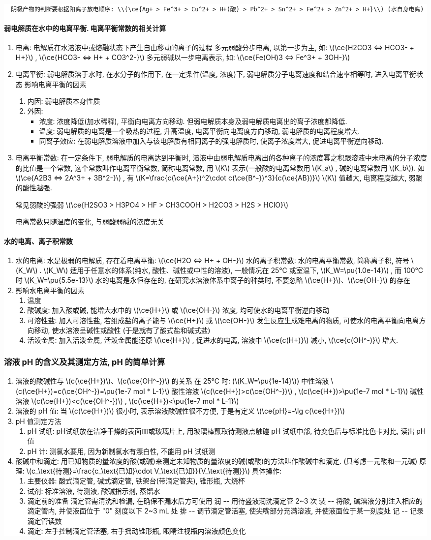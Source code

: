       阴极产物的判断要根据阳离子放电顺序: \\(\ce{Ag+ > Fe^3+ > Cu^2+ > H+(酸) > Pb^2+ > Sn^2+ > Fe^2+ > Zn^2+ > H+}\\) (水自身电离)

#### 弱电解质在水中的电离平衡. 电离平衡常数的相关计算

1. 电离: 电解质在水溶液中或熔融状态下产生自由移动的离子的过程
   多元弱酸分步电离, 以第一步为主, 如: \\(\ce{H2CO3 <=> HCO3- + H+}\\) , \\(\ce{HCO3- <=> H+ + CO3^2-}\\)
   多元弱碱以一步电离表示, 如: \\(\ce{Fe(OH)3 <=> Fe^3+ + 3OH-}\\)
2. 电离平衡: 弱电解质溶于水时, 在水分子的作用下, 在一定条件(温度, 浓度)下, 弱电解质分子电离速度和结合速率相等时, 进入电离平衡状态
   影响电离平衡的因素
   1. 内因: 弱电解质本身性质
   2. 外因:
      * 浓度: 浓度降低(加水稀释), 平衡向电离方向移动. 但弱电解质本身及弱电解质电离出的离子浓度都降低.
      * 温度: 弱电解质的电离是一个吸热的过程, 升高温度, 电离平衡向电离度方向移动, 弱电解质的电离程度增大.
      * 同离子效应: 在弱电解质溶液中加入与该电解质有相同离子的强电解质时, 使离子浓度增大, 促进电离平衡逆向移动.
3. 电离平衡常数: 在一定条件下, 弱电解质的电离达到平衡时, 溶液中由弱电解质电离出的各种离子的浓度幂之积跟溶液中未电离的分子浓度的比值是一个常数, 这个常数叫作电离平衡常数, 简称电离常数, 用 \\(K\\) 表示(一般酸的电离常数用 \\(K_a\\) , 碱的电离常数用 \\(K_b\\)).
   如 \\(\ce{A2B3 <=> 2A^3+ + 3B^2-}\\) , 有 \\(K=\frac{c(\ce{A+})^2\cdot c(\ce{B^-})^3}{c(\ce{AB})}\\)
   \\(K\\) 值越大, 电离程度越大, 弱酸的酸性越强.

   常见弱酸的强弱 \\(\ce{H2SO3 > H3PO4 > HF > CH3COOH > H2CO3 > H2S > HClO}\\)
   
   电离常数只随温度的变化, 与弱酸弱碱的浓度无关

#### 水的电离、离子积常数

1. 水的电离: 水是极弱的电解质, 存在着电离平衡: \\(\ce{H2O <=> H+ + OH-}\\)
   水的离子积常数: 水的电离平衡常数, 简称离子积, 符号 \\(K_W\\) . \\(K_W\\) 适用于任意水的体系(纯水, 酸性、碱性或中性的溶液),
   一般情况在 25℃ 或室温下, \\(K_W=\pu{1.0e-14}\\) , 而 100℃ 时 \\(K_W=\pu{5.5e-13}\\)
   水的电离是永恒存在的, 在研究水溶液体系中离子的种类时, 不要忽略 \\(\ce{H+}\\)、\\(\ce{OH-}\\) 的存在
2. 影响水电离平衡的因素
   1. 温度
   2. 酸碱度: 加入酸或碱, 能增大水中的 \\(\ce{H+}\\) 或 \\(\ce{OH-}\\) 浓度, 均可使水的电离平衡逆向移动
   3. 可溶性盐: 加入可溶性盐, 若组成盐的离子能与 \\(\ce{H+}\\) 或 \\(\ce{OH-}\\) 发生反应生成难电离的物质, 可使水的电离平衡向电离方向移动, 使水溶液呈碱性或酸性 (于是就有了酸式盐和碱式盐)
   4. 活泼金属: 加入活泼金属, 活泼金属能还原 \\(\ce{H+}\\) , 促进水的电离, 溶液中 \\(\ce{c(H+)}\\) 减小, \\(\ce{c(OH^-)}\\) 增大.

### 溶液 pH 的含义及其测定方法, pH 的简单计算

1. 溶液的酸碱性与 \\(c(\ce{H+})\\)、\\(c(\ce{OH^-})\\) 的关系
   在 25℃ 时: (\\(K_W=\pu{1e-14}\\))
   中性溶液 \\(c(\ce{H+})=c(\ce{OH^-})=\pu{1e-7 mol * L-1}\\)
   酸性溶液 \\(c(\ce{H+})>c(\ce{OH^-})\\) , \\(c(\ce{H+})>\pu{1e-7 mol * L-1}\\)
   碱性溶液 \\(c(\ce{H+})<c(\ce{OH^-})\\) , \\(c(\ce{H+})<\pu{1e-7 mol * L-1}\\)
2. 溶液的 pH 值: 当 \\(c(\ce{H+})\\) 很小时, 表示溶液酸碱性很不方便, 于是有定义 \\(\ce{pH}=-\lg c(\ce{H+})\\)
3. pH 值测定方法
   1. pH 试纸: pH试纸放在洁净干燥的表面皿或玻璃片上, 用玻璃棒蘸取待测液点触碰 pH 试纸中部, 待变色后与标准比色卡对比, 读出 pH 值
   2. pH 计: 测氯水要用, 因为新制氯水有漂白性, 不能用 pH 试纸测
4. 酸碱中和滴定: 用已知物质的量浓度的酸(或碱)来测定未知物质的量浓度的碱(或酸)的方法叫作酸碱中和滴定. (只考虑一元酸和一元碱)
   原理: \\(c_\text{待测}=\frac{c_\text{已知}\cdot V_\text{已知}}{V_\text{待测}}\\)
   具体操作:
   1. 主要仪器: 酸式滴定管, 碱式滴定管, 铁架台(带滴定管夹), 锥形瓶, 大烧杯
   2. 试剂: 标准溶液, 待测液, 酸碱指示剂, 蒸馏水
   3. 滴定前的准备
      滴定管需清洗和检漏, 在确保不漏水后方可使用
      润 -- 用待盛液润洗滴定管 2~3 次
      装 -- 将酸, 碱溶液分别注入相应的滴定管内, 并使液面位于 "0" 刻度以下 2~3 mL 处
      排 -- 调节滴定管活塞, 使尖嘴部分充满溶液, 并使液面位于某一刻度处
      记 -- 记录滴定管读数
   4. 滴定: 左手控制滴定管活塞, 右手摇动锥形瓶, 眼睛注视瓶内溶液颜色变化
      